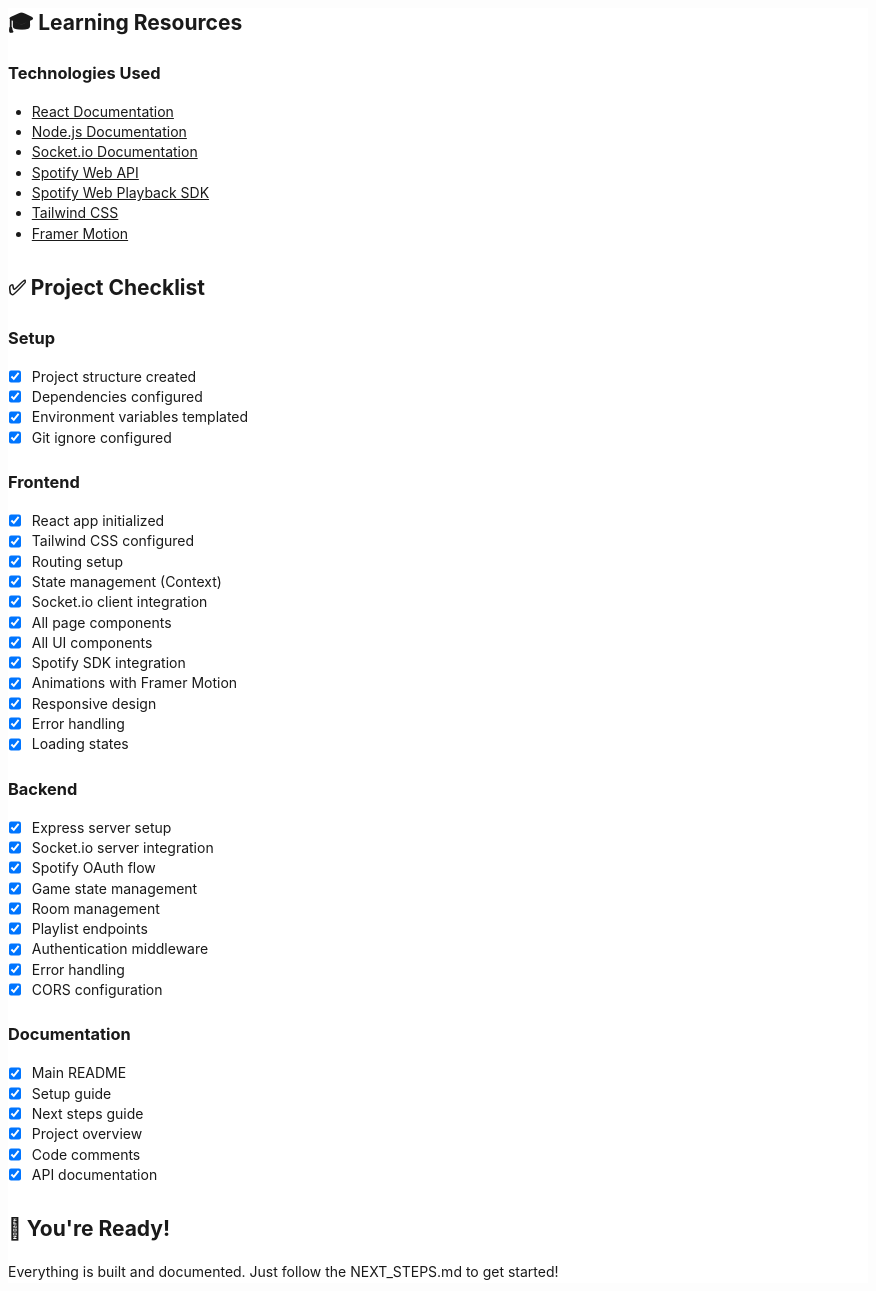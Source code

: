 ## 🎓 Learning Resources

### Technologies Used
- [React Documentation](https://react.dev/)
- [Node.js Documentation](https://nodejs.org/docs/)
- [Socket.io Documentation](https://socket.io/docs/)
- [Spotify Web API](https://developer.spotify.com/documentation/web-api/)
- [Spotify Web Playback SDK](https://developer.spotify.com/documentation/web-playback-sdk/)
- [Tailwind CSS](https://tailwindcss.com/docs)
- [Framer Motion](https://www.framer.com/motion/)

## ✅ Project Checklist

### Setup
- [x] Project structure created
- [x] Dependencies configured
- [x] Environment variables templated
- [x] Git ignore configured

### Frontend
- [x] React app initialized
- [x] Tailwind CSS configured
- [x] Routing setup
- [x] State management (Context)
- [x] Socket.io client integration
- [x] All page components
- [x] All UI components
- [x] Spotify SDK integration
- [x] Animations with Framer Motion
- [x] Responsive design
- [x] Error handling
- [x] Loading states

### Backend
- [x] Express server setup
- [x] Socket.io server integration
- [x] Spotify OAuth flow
- [x] Game state management
- [x] Room management
- [x] Playlist endpoints
- [x] Authentication middleware
- [x] Error handling
- [x] CORS configuration

### Documentation
- [x] Main README
- [x] Setup guide
- [x] Next steps guide
- [x] Project overview
- [x] Code comments
- [x] API documentation

## 🎉 You're Ready!

Everything is built and documented. Just follow the NEXT_STEPS.md to get started!


  [roomCode]: {